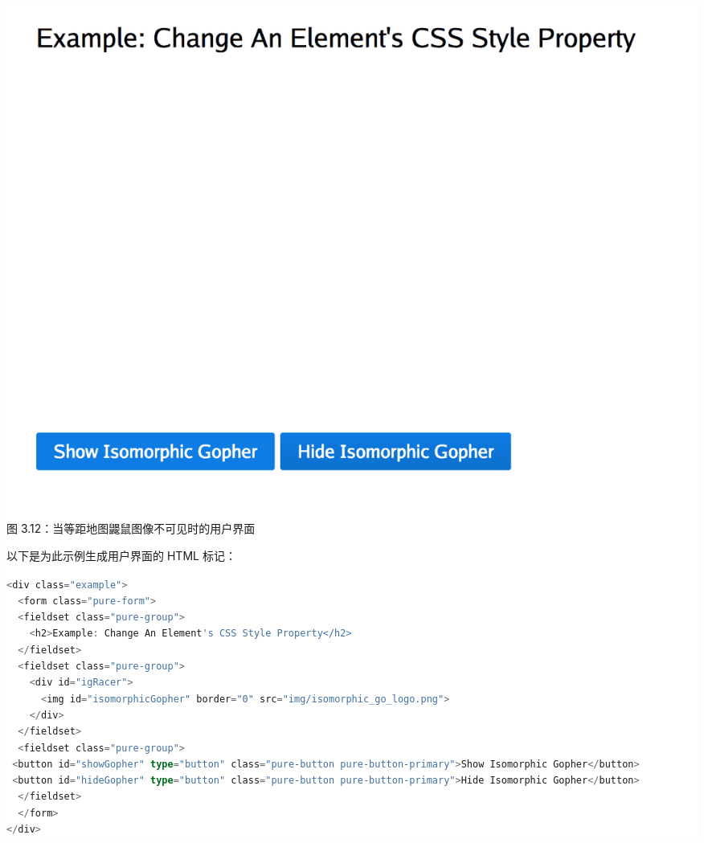 ![](img/14bd6b99-7a09-41af-b4cd-815616e2a4a6.png)

图 3.12：当等距地图鼹鼠图像不可见时的用户界面

以下是为此示例生成用户界面的 HTML 标记：

```go
<div class="example">
  <form class="pure-form">
  <fieldset class="pure-group">
    <h2>Example: Change An Element's CSS Style Property</h2>
  </fieldset>
  <fieldset class="pure-group">
    <div id="igRacer">
      <img id="isomorphicGopher" border="0" src="img/isomorphic_go_logo.png">
    </div>
  </fieldset>
  <fieldset class="pure-group">
 <button id="showGopher" type="button" class="pure-button pure-button-primary">Show Isomorphic Gopher</button>
 <button id="hideGopher" type="button" class="pure-button pure-button-primary">Hide Isomorphic Gopher</button>
  </fieldset>
  </form>
</div>
```
